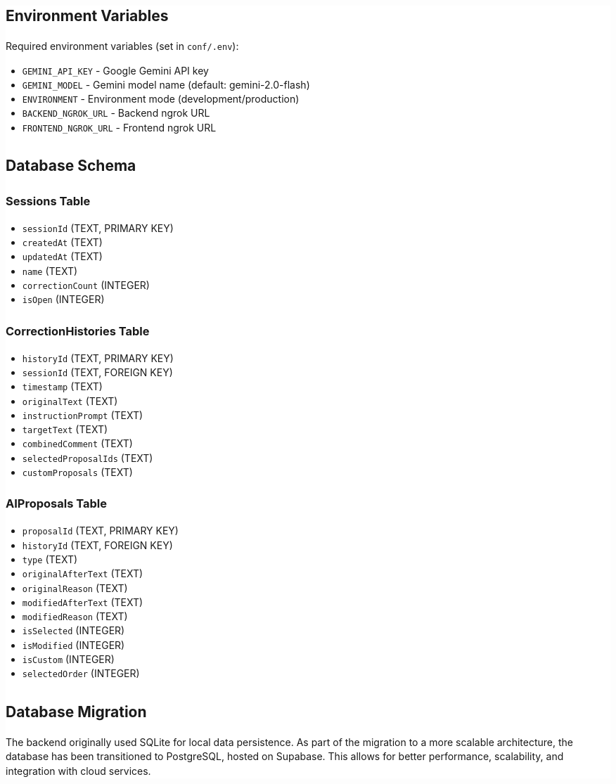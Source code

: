 ## Environment Variables

Required environment variables (set in `conf/.env`):
- `GEMINI_API_KEY` - Google Gemini API key
- `GEMINI_MODEL` - Gemini model name (default: gemini-2.0-flash)
- `ENVIRONMENT` - Environment mode (development/production)
- `BACKEND_NGROK_URL` - Backend ngrok URL
- `FRONTEND_NGROK_URL` - Frontend ngrok URL

## Database Schema

### Sessions Table
- `sessionId` (TEXT, PRIMARY KEY)
- `createdAt` (TEXT)
- `updatedAt` (TEXT) 
- `name` (TEXT)
- `correctionCount` (INTEGER)
- `isOpen` (INTEGER)

### CorrectionHistories Table
- `historyId` (TEXT, PRIMARY KEY)
- `sessionId` (TEXT, FOREIGN KEY)
- `timestamp` (TEXT)
- `originalText` (TEXT)
- `instructionPrompt` (TEXT)
- `targetText` (TEXT)
- `combinedComment` (TEXT)
- `selectedProposalIds` (TEXT)
- `customProposals` (TEXT)

### AIProposals Table
- `proposalId` (TEXT, PRIMARY KEY)
- `historyId` (TEXT, FOREIGN KEY)
- `type` (TEXT)
- `originalAfterText` (TEXT)
- `originalReason` (TEXT)
- `modifiedAfterText` (TEXT)
- `modifiedReason` (TEXT)
- `isSelected` (INTEGER)
- `isModified` (INTEGER)
- `isCustom` (INTEGER)
- `selectedOrder` (INTEGER)

## Database Migration

The backend originally used SQLite for local data persistence. As part of the migration to a more scalable architecture, the database has been transitioned to PostgreSQL, hosted on Supabase. This allows for better performance, scalability, and integration with cloud services.
